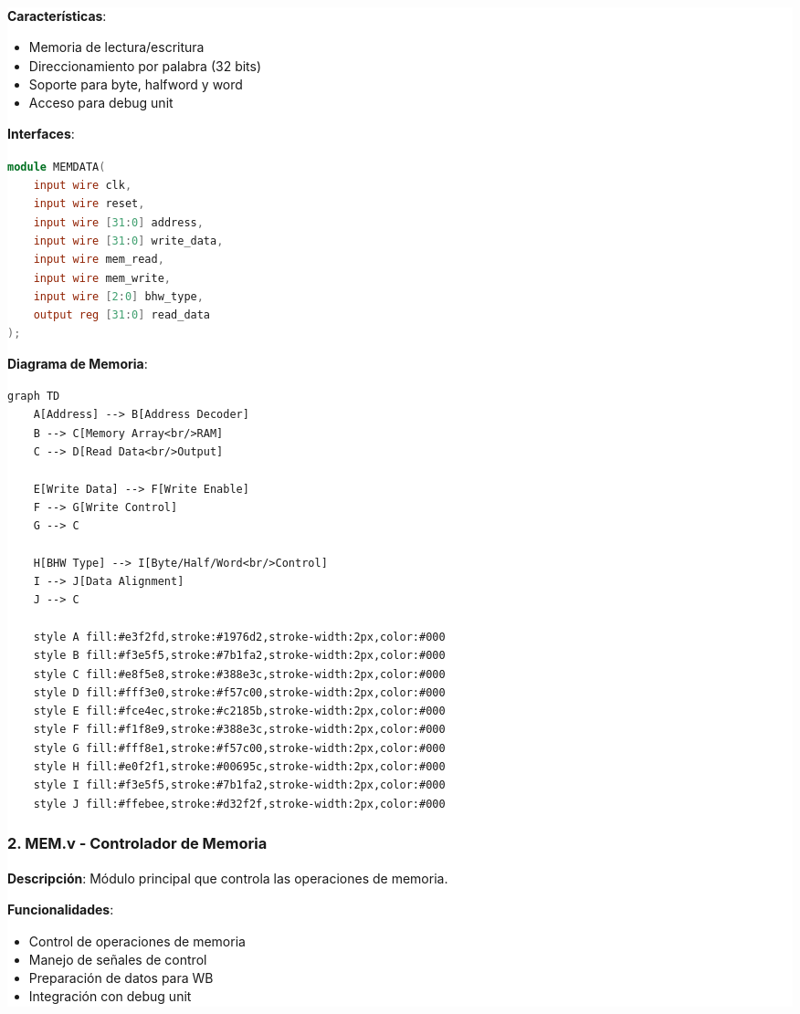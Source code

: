 **Características**:
- Memoria de lectura/escritura
- Direccionamiento por palabra (32 bits)
- Soporte para byte, halfword y word
- Acceso para debug unit

**Interfaces**:
```verilog
module MEMDATA(
    input wire clk,
    input wire reset,
    input wire [31:0] address,
    input wire [31:0] write_data,
    input wire mem_read,
    input wire mem_write,
    input wire [2:0] bhw_type,
    output reg [31:0] read_data
);
```

**Diagrama de Memoria**:
```mermaid
graph TD
    A[Address] --> B[Address Decoder]
    B --> C[Memory Array<br/>RAM]
    C --> D[Read Data<br/>Output]
    
    E[Write Data] --> F[Write Enable]
    F --> G[Write Control]
    G --> C
    
    H[BHW Type] --> I[Byte/Half/Word<br/>Control]
    I --> J[Data Alignment]
    J --> C
    
    style A fill:#e3f2fd,stroke:#1976d2,stroke-width:2px,color:#000
    style B fill:#f3e5f5,stroke:#7b1fa2,stroke-width:2px,color:#000
    style C fill:#e8f5e8,stroke:#388e3c,stroke-width:2px,color:#000
    style D fill:#fff3e0,stroke:#f57c00,stroke-width:2px,color:#000
    style E fill:#fce4ec,stroke:#c2185b,stroke-width:2px,color:#000
    style F fill:#f1f8e9,stroke:#388e3c,stroke-width:2px,color:#000
    style G fill:#fff8e1,stroke:#f57c00,stroke-width:2px,color:#000
    style H fill:#e0f2f1,stroke:#00695c,stroke-width:2px,color:#000
    style I fill:#f3e5f5,stroke:#7b1fa2,stroke-width:2px,color:#000
    style J fill:#ffebee,stroke:#d32f2f,stroke-width:2px,color:#000
```

### 2. MEM.v - Controlador de Memoria

**Descripción**: Módulo principal que controla las operaciones de memoria.

**Funcionalidades**:
- Control de operaciones de memoria
- Manejo de señales de control
- Preparación de datos para WB
- Integración con debug unit
